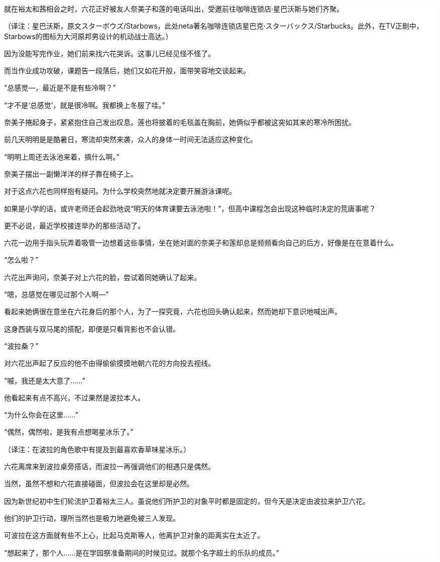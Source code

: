 就在裕太和茜相会之时，六花正好被友人奈美子和莲的电话叫出，受邀前往咖啡连锁店·星巴沃斯与她们齐聚。

（译注：星巴沃斯，原文スターボウズ/Starbows，此处neta著名咖啡连锁店星巴克·スターバックス/Starbucks。此外，在TV正剧中，Starbows的图标为大河原邦男设计的机动战士高达。）

因为没能写完作业，她们前来找六花哭诉。这事儿已经见怪不怪了。

而当作业成功攻破，课题告一段落后，她们又如花开般，面带笑容地交谈起来。

“总感觉—，最近是不是有些冷啊？”

“才不是‘总感觉’，就是很冷啊。我都换上冬服了哇。”

奈美子捲起身子，紧紧抱住自己发出叹息。莲也将披着的毛毯盖在胸前，她俩似乎都被这突如其来的寒冷所困扰。

前几天明明是是酷暑日，寒流却突然来袭，众人的身体一时间无法适应这种变化。

“明明上周还去泳池来着，搞什么啊。”

奈美子摆出一副懒洋洋的样子靠在椅子上。

对于这点六花也同样抱有疑问。为什么学校突然地就决定要开展游泳课呢。

如果是小学的话，或许老师还会起劲地说“明天的体育课要去泳池啦！”，但高中课程怎会出现这种临时决定的荒唐事呢？

更不必说，最近学校接连举办的那些活动了。

六花一边用手指头玩弄着吸管一边想着这些事情，坐在她对面的奈美子和莲却总是频频看向自己的后方，好像是在在意着什么。

“怎么啦？”

六花出声询问，奈美子对上六花的脸，尝试着同她确认了起来。

“嗯，总感觉在哪见过那个人啊—”

看起来她俩很在意坐在六花身后的那个人，为了一探究竟，六花也回头确认起来，然而她却下意识地喊出声。

这身西装与双马尾的搭配，即便是只看背影也不会认错。

“波拉桑？”

对六花出声起了反应的他不由得偷偷摸摸地朝六花的方向投去视线。

“嘁，我还是太大意了……”

他看起来有点不高兴，不过果然是波拉本人。

“为什么你会在这里……”

“偶然，偶然啦，是我有点想喝星冰乐了。”

（译注：在波拉的角色歌中有提及到最喜欢香草味星冰乐。）

六花离席来到波拉桌旁搭话，而波拉一再强调他们的相遇只是偶然。

当然，虽然不想和六花直接碰面，但波拉会在这里却是必然。

因为新世纪初中生们轮流护卫着裕太三人。虽说他们所护卫的对象平时都是固定的，但今天是决定由波拉来护卫六花。

他们的护卫行动，理所当然也是极力地避免被三人发现。

可波拉在这方面就有些不上心，比起马克斯等人，他离护卫对象的距离实在太近了。

“想起来了，那个人……是在学园祭准备期间的时候见过。就那个名字超土的乐队的成员。”
